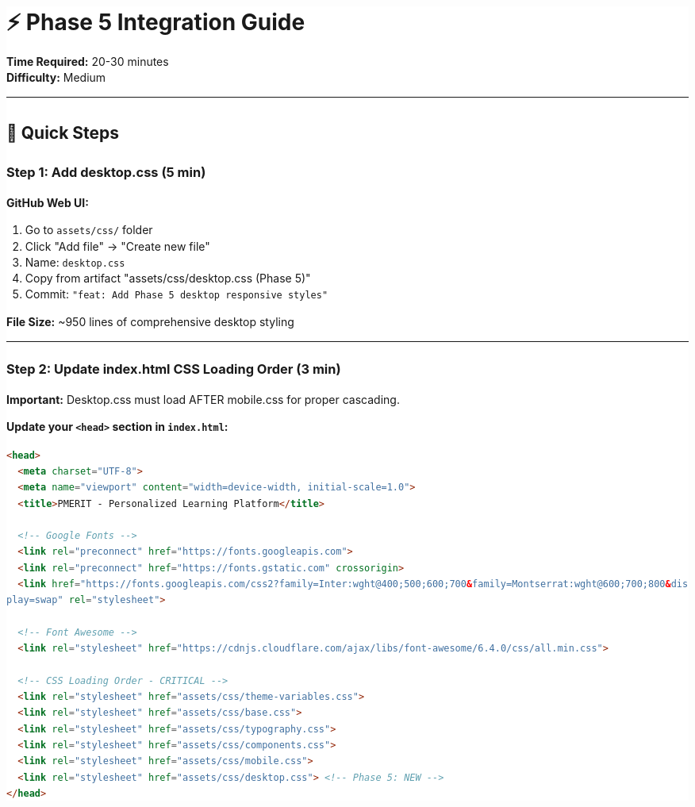 # ⚡ Phase 5 Integration Guide

**Time Required:** 20-30 minutes  
**Difficulty:** Medium  

---

## 🚀 Quick Steps

### Step 1: Add desktop.css (5 min)

**GitHub Web UI:**
1. Go to `assets/css/` folder
2. Click "Add file" → "Create new file"
3. Name: `desktop.css`
4. Copy from artifact "assets/css/desktop.css (Phase 5)"
5. Commit: `"feat: Add Phase 5 desktop responsive styles"`

**File Size:** ~950 lines of comprehensive desktop styling

---

### Step 2: Update index.html CSS Loading Order (3 min)

**Important:** Desktop.css must load AFTER mobile.css for proper cascading.

**Update your `<head>` section in `index.html`:**

```html
<head>
  <meta charset="UTF-8">
  <meta name="viewport" content="width=device-width, initial-scale=1.0">
  <title>PMERIT - Personalized Learning Platform</title>
  
  <!-- Google Fonts -->
  <link rel="preconnect" href="https://fonts.googleapis.com">
  <link rel="preconnect" href="https://fonts.gstatic.com" crossorigin>
  <link href="https://fonts.googleapis.com/css2?family=Inter:wght@400;500;600;700&family=Montserrat:wght@600;700;800&display=swap" rel="stylesheet">
  
  <!-- Font Awesome -->
  <link rel="stylesheet" href="https://cdnjs.cloudflare.com/ajax/libs/font-awesome/6.4.0/css/all.min.css">
  
  <!-- CSS Loading Order - CRITICAL -->
  <link rel="stylesheet" href="assets/css/theme-variables.css">
  <link rel="stylesheet" href="assets/css/base.css">
  <link rel="stylesheet" href="assets/css/typography.css">
  <link rel="stylesheet" href="assets/css/components.css">
  <link rel="stylesheet" href="assets/css/mobile.css">
  <link rel="stylesheet" href="assets/css/desktop.css"> <!-- Phase 5: NEW -->
</head>
```
